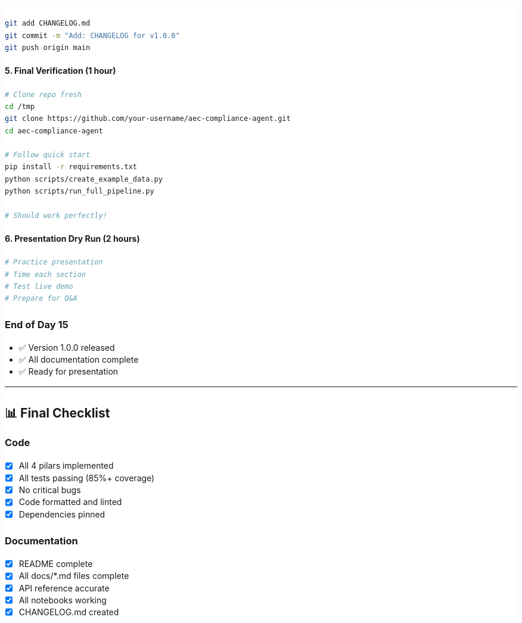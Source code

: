 ```bash

git add CHANGELOG.md
git commit -m "Add: CHANGELOG for v1.0.0"
git push origin main
```

#### 5. Final Verification (1 hour)
```bash
# Clone repo fresh
cd /tmp
git clone https://github.com/your-username/aec-compliance-agent.git
cd aec-compliance-agent

# Follow quick start
pip install -r requirements.txt
python scripts/create_example_data.py
python scripts/run_full_pipeline.py

# Should work perfectly!
```

#### 6. Presentation Dry Run (2 hours)
```bash
# Practice presentation
# Time each section
# Test live demo
# Prepare for Q&A
```

### End of Day 15
- ✅ Version 1.0.0 released
- ✅ All documentation complete
- ✅ Ready for presentation

---

## 📊 Final Checklist

### Code
- [x] All 4 pilars implemented
- [x] All tests passing (85%+ coverage)
- [x] No critical bugs
- [x] Code formatted and linted
- [x] Dependencies pinned

### Documentation
- [x] README complete
- [x] All docs/*.md files complete
- [x] API reference accurate
- [x] All notebooks working
- [x] CHANGELOG.md created
